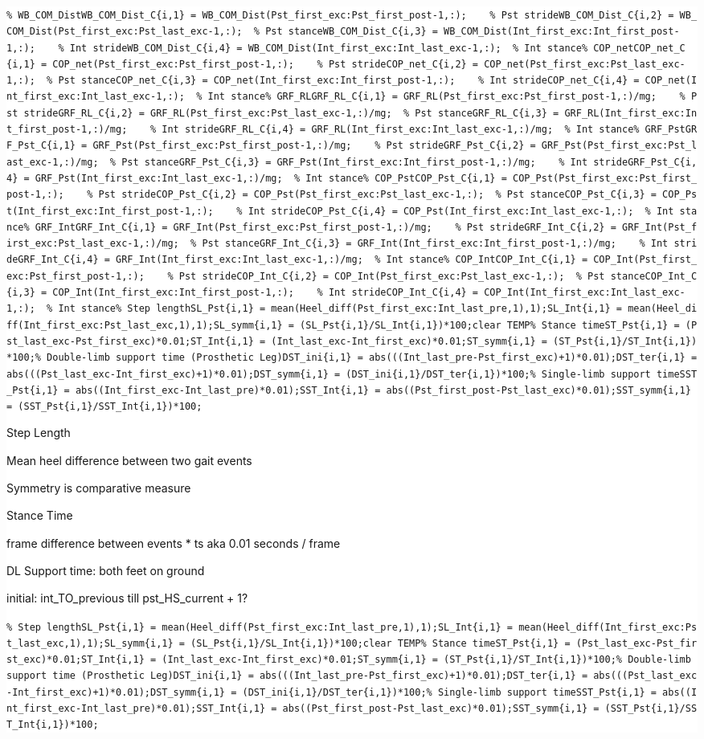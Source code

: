 ```
% WB_COM_DistWB_COM_Dist_C{i,1} = WB_COM_Dist(Pst_first_exc:Pst_first_post-1,:);    % Pst strideWB_COM_Dist_C{i,2} = WB_COM_Dist(Pst_first_exc:Pst_last_exc-1,:);  % Pst stanceWB_COM_Dist_C{i,3} = WB_COM_Dist(Int_first_exc:Int_first_post-1,:);    % Int strideWB_COM_Dist_C{i,4} = WB_COM_Dist(Int_first_exc:Int_last_exc-1,:);  % Int stance% COP_netCOP_net_C{i,1} = COP_net(Pst_first_exc:Pst_first_post-1,:);    % Pst strideCOP_net_C{i,2} = COP_net(Pst_first_exc:Pst_last_exc-1,:);  % Pst stanceCOP_net_C{i,3} = COP_net(Int_first_exc:Int_first_post-1,:);    % Int strideCOP_net_C{i,4} = COP_net(Int_first_exc:Int_last_exc-1,:);  % Int stance% GRF_RLGRF_RL_C{i,1} = GRF_RL(Pst_first_exc:Pst_first_post-1,:)/mg;    % Pst strideGRF_RL_C{i,2} = GRF_RL(Pst_first_exc:Pst_last_exc-1,:)/mg;  % Pst stanceGRF_RL_C{i,3} = GRF_RL(Int_first_exc:Int_first_post-1,:)/mg;    % Int strideGRF_RL_C{i,4} = GRF_RL(Int_first_exc:Int_last_exc-1,:)/mg;  % Int stance% GRF_PstGRF_Pst_C{i,1} = GRF_Pst(Pst_first_exc:Pst_first_post-1,:)/mg;    % Pst strideGRF_Pst_C{i,2} = GRF_Pst(Pst_first_exc:Pst_last_exc-1,:)/mg;  % Pst stanceGRF_Pst_C{i,3} = GRF_Pst(Int_first_exc:Int_first_post-1,:)/mg;    % Int strideGRF_Pst_C{i,4} = GRF_Pst(Int_first_exc:Int_last_exc-1,:)/mg;  % Int stance% COP_PstCOP_Pst_C{i,1} = COP_Pst(Pst_first_exc:Pst_first_post-1,:);    % Pst strideCOP_Pst_C{i,2} = COP_Pst(Pst_first_exc:Pst_last_exc-1,:);  % Pst stanceCOP_Pst_C{i,3} = COP_Pst(Int_first_exc:Int_first_post-1,:);    % Int strideCOP_Pst_C{i,4} = COP_Pst(Int_first_exc:Int_last_exc-1,:);  % Int stance% GRF_IntGRF_Int_C{i,1} = GRF_Int(Pst_first_exc:Pst_first_post-1,:)/mg;    % Pst strideGRF_Int_C{i,2} = GRF_Int(Pst_first_exc:Pst_last_exc-1,:)/mg;  % Pst stanceGRF_Int_C{i,3} = GRF_Int(Int_first_exc:Int_first_post-1,:)/mg;    % Int strideGRF_Int_C{i,4} = GRF_Int(Int_first_exc:Int_last_exc-1,:)/mg;  % Int stance% COP_IntCOP_Int_C{i,1} = COP_Int(Pst_first_exc:Pst_first_post-1,:);    % Pst strideCOP_Int_C{i,2} = COP_Int(Pst_first_exc:Pst_last_exc-1,:);  % Pst stanceCOP_Int_C{i,3} = COP_Int(Int_first_exc:Int_first_post-1,:);    % Int strideCOP_Int_C{i,4} = COP_Int(Int_first_exc:Int_last_exc-1,:);  % Int stance% Step lengthSL_Pst{i,1} = mean(Heel_diff(Pst_first_exc:Int_last_pre,1),1);SL_Int{i,1} = mean(Heel_diff(Int_first_exc:Pst_last_exc,1),1);SL_symm{i,1} = (SL_Pst{i,1}/SL_Int{i,1})*100;clear TEMP% Stance timeST_Pst{i,1} = (Pst_last_exc-Pst_first_exc)*0.01;ST_Int{i,1} = (Int_last_exc-Int_first_exc)*0.01;ST_symm{i,1} = (ST_Pst{i,1}/ST_Int{i,1})*100;% Double-limb support time (Prosthetic Leg)DST_ini{i,1} = abs(((Int_last_pre-Pst_first_exc)+1)*0.01);DST_ter{i,1} = abs(((Pst_last_exc-Int_first_exc)+1)*0.01);DST_symm{i,1} = (DST_ini{i,1}/DST_ter{i,1})*100;% Single-limb support timeSST_Pst{i,1} = abs((Int_first_exc-Int_last_pre)*0.01);SST_Int{i,1} = abs((Pst_first_post-Pst_last_exc)*0.01);SST_symm{i,1} = (SST_Pst{i,1}/SST_Int{i,1})*100;
```

  

Step Length

Mean heel difference between two gait events

Symmetry is comparative measure

Stance Time

frame difference between events * ts aka 0.01 seconds / frame

  

DL Support time: both feet on ground

initial: int_TO_previous till pst_HS_current + 1?

```
% Step lengthSL_Pst{i,1} = mean(Heel_diff(Pst_first_exc:Int_last_pre,1),1);SL_Int{i,1} = mean(Heel_diff(Int_first_exc:Pst_last_exc,1),1);SL_symm{i,1} = (SL_Pst{i,1}/SL_Int{i,1})*100;clear TEMP% Stance timeST_Pst{i,1} = (Pst_last_exc-Pst_first_exc)*0.01;ST_Int{i,1} = (Int_last_exc-Int_first_exc)*0.01;ST_symm{i,1} = (ST_Pst{i,1}/ST_Int{i,1})*100;% Double-limb support time (Prosthetic Leg)DST_ini{i,1} = abs(((Int_last_pre-Pst_first_exc)+1)*0.01);DST_ter{i,1} = abs(((Pst_last_exc-Int_first_exc)+1)*0.01);DST_symm{i,1} = (DST_ini{i,1}/DST_ter{i,1})*100;% Single-limb support timeSST_Pst{i,1} = abs((Int_first_exc-Int_last_pre)*0.01);SST_Int{i,1} = abs((Pst_first_post-Pst_last_exc)*0.01);SST_symm{i,1} = (SST_Pst{i,1}/SST_Int{i,1})*100;
```
